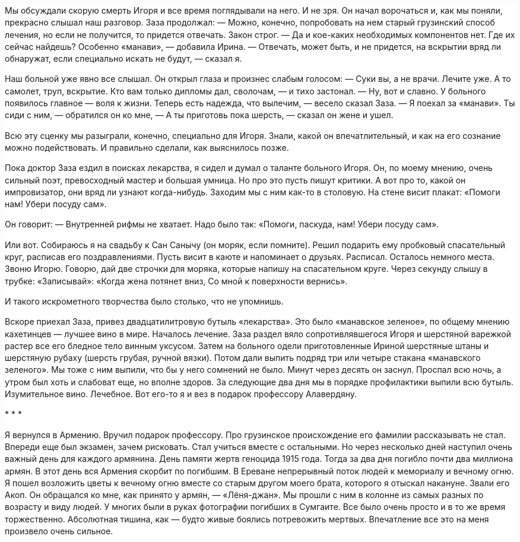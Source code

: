 Мы обсуждали скорую смерть Игоря и все время поглядывали на него. И не зря. Он начал ворочаться и, как мы поняли, прекрасно слышал наш разговор. Заза продолжал:
— Можно, конечно, попробовать на нем старый грузинский способ лечения, но если не получится, то придется отвечать. Закон строг.
— Да и кое-каких необходимых компонентов нет. Где их сейчас найдешь? Особенно «манави», — добавила Ирина.
— Отвечать, может быть, и не придется, на вскрытии вряд ли обнаружат, если специально искать не будут, — сказал я.

Наш больной уже явно все слышал. Он открыл глаза и произнес слабым голосом:
— Суки вы, а не врачи. Лечите уже. А то самолет, труп, вскрытие. Кто вам только дипломы дал, сволочам, — и тихо застонал.
— Ну, вот и славно. У больного появилось главное — воля к жизни. Теперь есть надежда, что вылечим, — весело сказал Заза. — Я поехал за «манави». Ты сиди с ним, — обратился он ко мне, — А ты приготовь пока шерсть, — сказал он жене и ушел.

Всю эту сценку мы разыграли, конечно, специально для Игоря. Знали, какой он впечатлительный, и как на его сознание можно подействовать. И правильно сделали, как выяснилось позже.

Пока доктор Заза ездил в поисках лекарства, я сидел и думал о таланте больного Игоря. Он, по моему мнению, очень сильный поэт, превосходный мастер и большая умница. Но про это пусть пишут критики. А вот про то, какой он импровизатор, они вряд ли узнают когда-нибудь. Заходим мы с ним как-то в столовую. На стене висит плакат: 
«Помоги нам! 
Убери посуду сам».

Он говорит: 
— Внутренней рифмы не хватает. Надо было так:
«Помоги, паскуда, нам!
Убери посуду сам».

Или вот. Собираюсь я на свадьбу к Сан Санычу (он моряк, если помните). Решил подарить ему пробковый спасательный круг, расписав его поздравлениями. Пусть висит в каюте и напоминает о друзьях. Расписал. Осталось немного места. Звоню Игорю. Говорю, дай две строчки для моряка, которые напишу на спасательном круге. Через секунду слышу в трубке: «Записывай»:
«Когда жена потянет вниз,
Со мной к поверхности вернись».

И такого искрометного творчества было столько, что не упомнишь.

Вскоре приехал Заза, привез двадцатилитровую бутыль «лекарства». Это было «манавское зеленое», по общему мнению кахетинцев — лучшее вино в мире. Началось лечение. Заза раздел вяло сопротивлявшегося Игоря и шерстяной варежкой растер все его бледное тело винным уксусом. Затем на больного одели приготовленные Ириной шерстяные штаны и шерстяную рубаху (шерсть грубая, ручной вязки). Потом дали выпить подряд три или четыре стакана «манавского зеленого». Мы тоже с ним выпили, что бы у него сомнений не было. Минут через десять он заснул. Проспал всю ночь, а утром был хоть и слабоват еще, но вполне здоров. За следующие два дня мы в порядке профилактики выпили всю бутыль. Изумительное вино. Лечебное. Вот его-то я и вез в подарок профессору Алавердяну.

\*&nbsp;\*&nbsp;\*

Я вернулся в Армению. Вручил подарок профессору. Про грузинское происхождение его фамилии рассказывать не стал. Впереди еще был экзамен, зачем рисковать. Стал учиться вместе с остальными. Но через несколько дней наступил очень важный день для каждого армянина. День памяти жертв геноцида 1915 года. Тогда за два дня погибло почти два миллиона армян. В этот день вся Армения скорбит по погибшим. В Ереване непрерывный поток людей к мемориалу и вечному огню. Я пошел возложить цветы к вечному огню вместе со старым другом моего брата, которого я отыскал накануне. Звали его Акоп. Он обращался ко мне, как принято у армян, — «Лёня-джан». Мы прошли с ним в колонне из самых разных по возрасту и виду людей. У многих были в руках фотографии погибших в Сумгаите. Все было очень просто и в то же время торжественно. Абсолютная тишина, как — будто живые боялись потревожить мертвых. Впечатление все это на меня произвело очень сильное.
